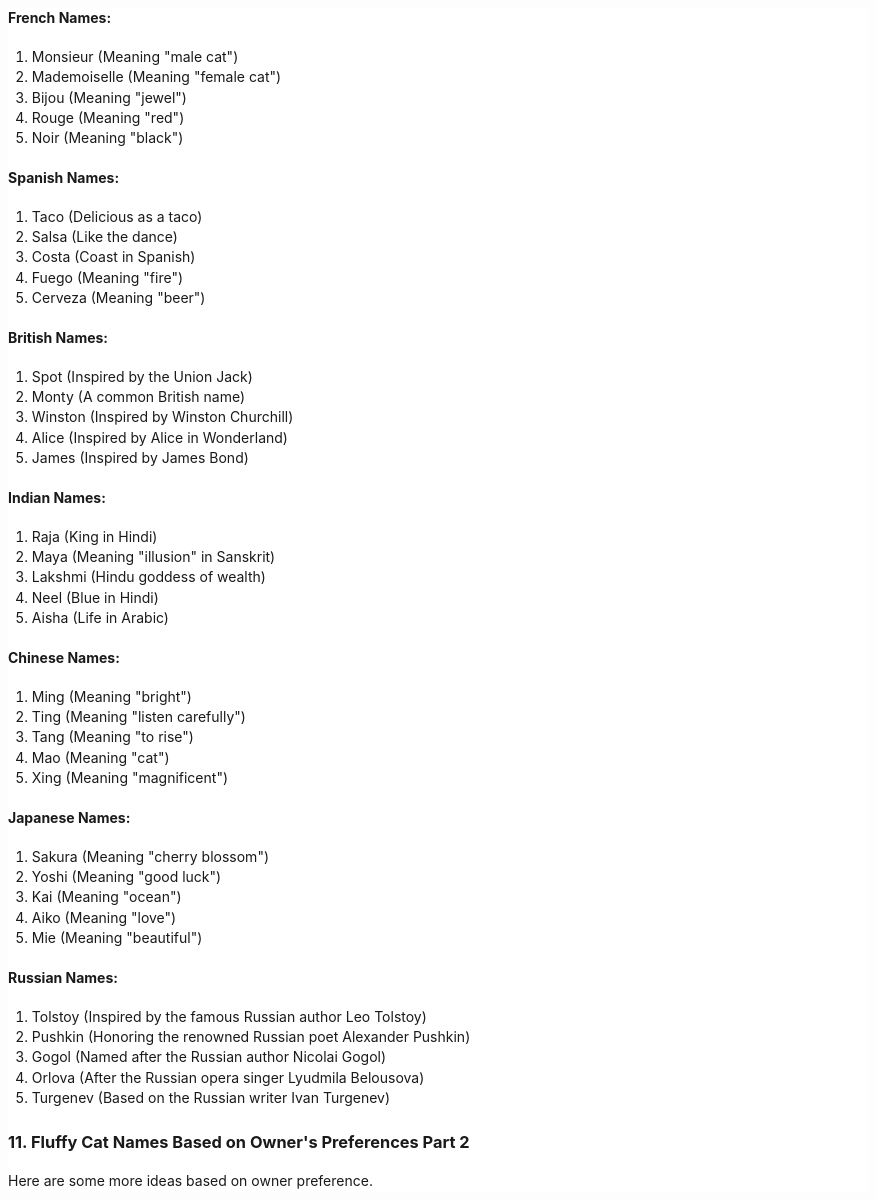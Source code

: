 #### French Names:

1. Monsieur (Meaning "male cat")
2. Mademoiselle (Meaning "female cat")
3. Bijou (Meaning "jewel")
4. Rouge (Meaning "red")
5. Noir (Meaning "black")

#### Spanish Names:

1. Taco (Delicious as a taco)
2. Salsa (Like the dance)
3. Costa (Coast in Spanish)
4. Fuego (Meaning "fire")
5. Cerveza (Meaning "beer")

#### British Names:

1. Spot (Inspired by the Union Jack)
2. Monty (A common British name)
3. Winston (Inspired by Winston Churchill)
4. Alice (Inspired by Alice in Wonderland)
5. James (Inspired by James Bond)

#### Indian Names:

1. Raja (King in Hindi)
2. Maya (Meaning "illusion" in Sanskrit)
3. Lakshmi (Hindu goddess of wealth)
4. Neel (Blue in Hindi)
5. Aisha (Life in Arabic)

#### Chinese Names:

1. Ming (Meaning "bright")
2. Ting (Meaning "listen carefully")
3. Tang (Meaning "to rise")
4. Mao (Meaning "cat")
5. Xing (Meaning "magnificent")

#### Japanese Names:

1. Sakura (Meaning "cherry blossom")
2. Yoshi (Meaning "good luck")
3. Kai (Meaning "ocean")
4. Aiko (Meaning "love")
5. Mie (Meaning "beautiful")

#### Russian Names:

1. Tolstoy (Inspired by the famous Russian author Leo Tolstoy)
2. Pushkin (Honoring the renowned Russian poet Alexander Pushkin)
3. Gogol (Named after the Russian author Nicolai Gogol)
4. Orlova (After the Russian opera singer Lyudmila Belousova)
5. Turgenev (Based on the Russian writer Ivan Turgenev)

### 11. Fluffy Cat Names Based on Owner's Preferences Part 2 

Here are some more ideas based on owner preference. 

####